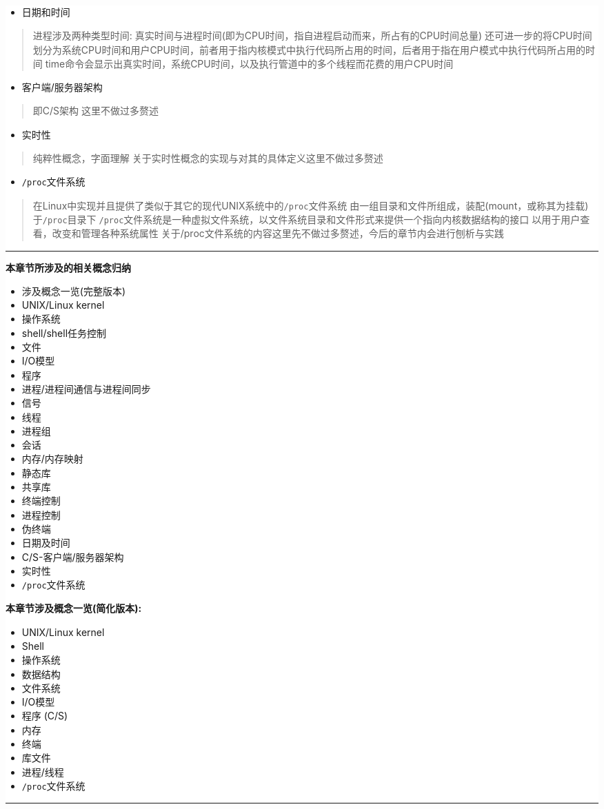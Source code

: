 * 日期和时间
> 进程涉及两种类型时间: 真实时间与进程时间(即为CPU时间，指自进程启动而来，所占有的CPU时间总量)
> 还可进一步的将CPU时间划分为系统CPU时间和用户CPU时间，前者用于指内核模式中执行代码所占用的时间，后者用于指在用户模式中执行代码所占用的时间
> time命令会显示出真实时间，系统CPU时间，以及执行管道中的多个线程而花费的用户CPU时间

* 客户端/服务器架构
> 即C/S架构
> 这里不做过多赘述

* 实时性
> 纯粹性概念，字面理解
> 关于实时性概念的实现与对其的具体定义这里不做过多赘述

* `/proc`文件系统
> 在Linux中实现并且提供了类似于其它的现代UNIX系统中的`/proc`文件系统
> 由一组目录和文件所组成，装配(mount，或称其为挂载)于`/proc`目录下
> `/proc`文件系统是一种虚拟文件系统，以文件系统目录和文件形式来提供一个指向内核数据结构的接口
> 以用于用户查看，改变和管理各种系统属性
> 关于/proc文件系统的内容这里先不做过多赘述，今后的章节内会进行刨析与实践

---

**本章节所涉及的相关概念归纳**

* 涉及概念一览(完整版本)
* UNIX/Linux kernel
* 操作系统
* shell/shell任务控制
* 文件
* I/O模型
* 程序
* 进程/进程间通信与进程间同步
* 信号
* 线程
* 进程组
* 会话
* 内存/内存映射
* 静态库
* 共享库
* 终端控制
* 进程控制
* 伪终端
* 日期及时间
* C/S-客户端/服务器架构
* 实时性
* `/proc`文件系统

**本章节涉及概念一览(简化版本):**
* UNIX/Linux kernel
* Shell
* 操作系统
* 数据结构
* 文件系统
* I/O模型
* 程序 (C/S)
* 内存
* 终端
* 库文件
* 进程/线程
* `/proc`文件系统

---
